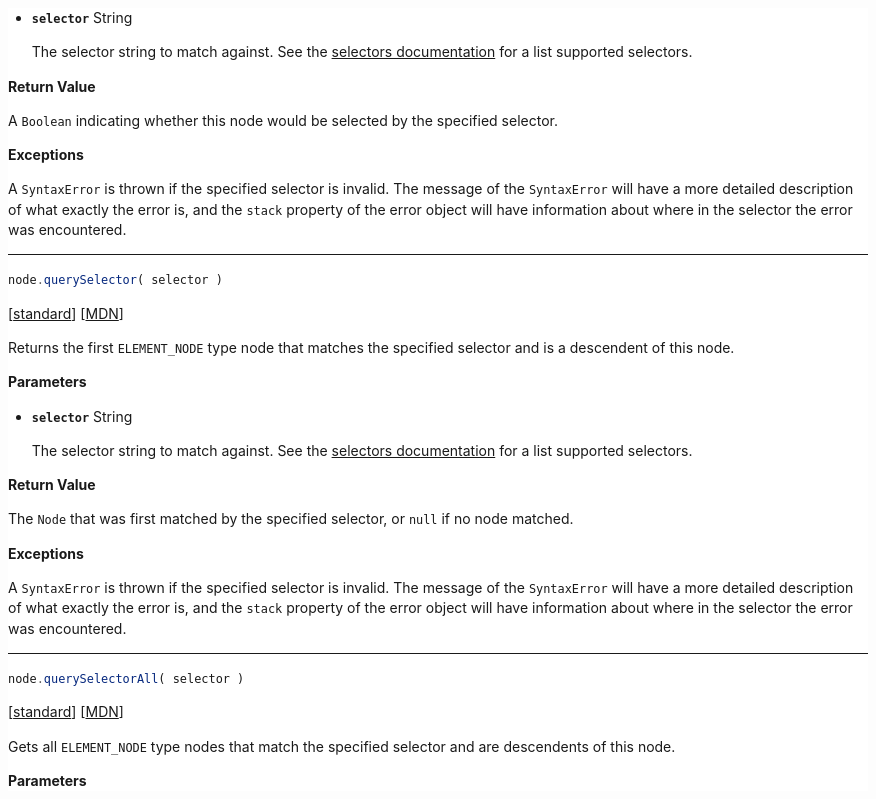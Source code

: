 - **`selector`** String

  The selector string to match against. See the [selectors documentation](Selectors.md) for a list supported selectors.

**Return Value**

A `Boolean` indicating whether this node would be selected by the specified selector.

**Exceptions**

A `SyntaxError` is thrown if the specified selector is invalid. The message of the `SyntaxError` will have a more detailed description of what exactly the error is, and the `stack` property of the error object will have information about where in the selector the error was encountered.

----

<a name="methods-query-selector"></a>

```javascript
node.querySelector( selector )
```

[[standard](https://dom.spec.whatwg.org/#dom-parentnode-queryselector)] [[MDN](https://developer.mozilla.org/en-US/docs/Web/API/Element/querySelector)]

Returns the first `ELEMENT_NODE` type node that matches the specified selector and is a descendent of this node.

**Parameters**

- **`selector`** String

  The selector string to match against. See the [selectors documentation](Selectors.md) for a list supported selectors.

**Return Value**

The `Node` that was first matched by the specified selector, or `null` if no node matched.

**Exceptions**

A `SyntaxError` is thrown if the specified selector is invalid. The message of the `SyntaxError` will have a more detailed description of what exactly the error is, and the `stack` property of the error object will have information about where in the selector the error was encountered.

----

<a name="methods-query-selector-all"></a>

```javascript
node.querySelectorAll( selector )
```

[[standard](https://dom.spec.whatwg.org/#dom-parentnode-queryselectorall)] [[MDN](https://developer.mozilla.org/en-US/docs/Web/API/Element/querySelectorAll)]

Gets all `ELEMENT_NODE` type nodes that match the specified selector and are descendents of this node.

**Parameters**
